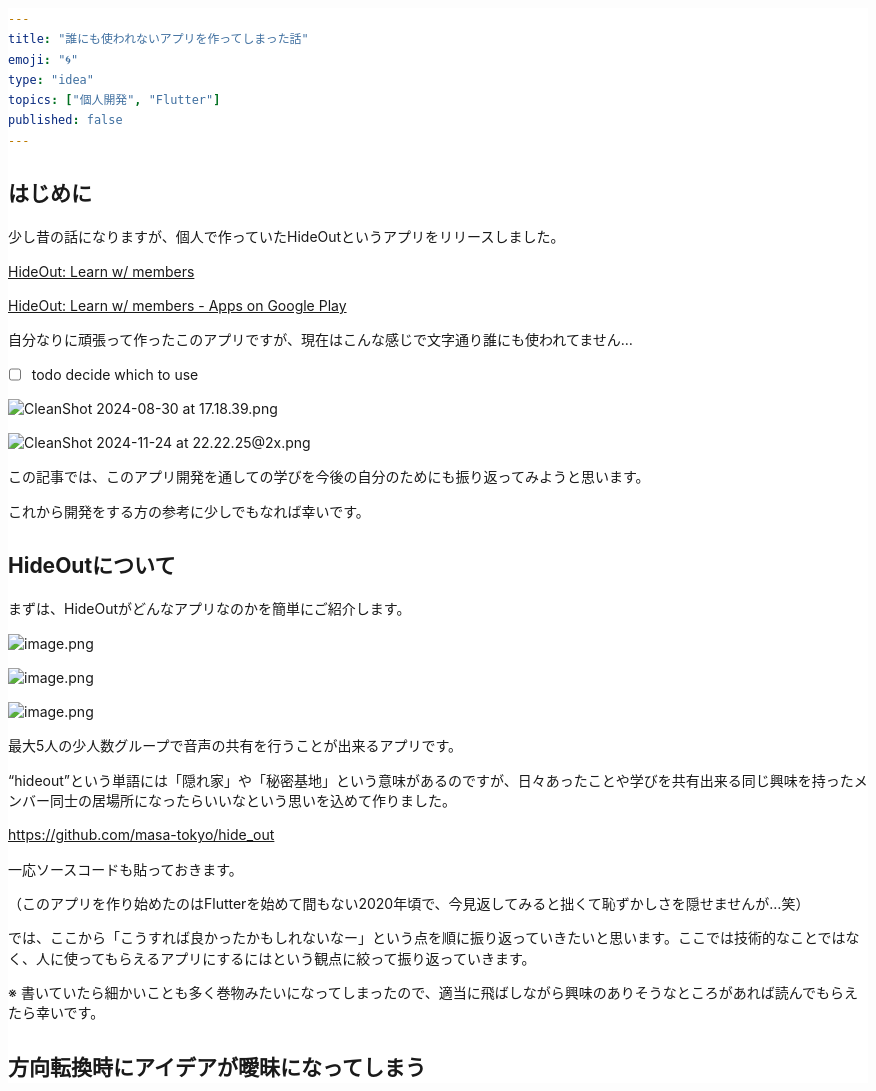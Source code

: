 ```yaml
---
title: "誰にも使われないアプリを作ってしまった話"  
emoji: "🌀"   
type: "idea"  
topics: ["個人開発", "Flutter"]
published: false
---
```

## はじめに

少し昔の話になりますが、個人で作っていたHideOutというアプリをリリースしました。

[‎HideOut: Learn w/ members](https://apps.apple.com/jp/app/hideout-learn-w-members/id1632561765?l=en-US)

[HideOut: Learn w/ members - Apps on Google Play](https://play.google.com/store/apps/details?id=com.masakisato.hideout)

自分なりに頑張って作ったこのアプリですが、現在はこんな感じで文字通り誰にも使われてません…

- [ ]  todo decide which to use

![CleanShot 2024-08-30 at 17.18.39.png](https://prod-files-secure.s3.us-west-2.amazonaws.com/bcc061dd-c854-46a2-81a6-048a1a0db43e/53deb1d7-5a57-422f-ab9a-33d5c8198398/CleanShot_2024-08-30_at_17.18.39.png)

![CleanShot 2024-11-24 at 22.22.25@2x.png](https://prod-files-secure.s3.us-west-2.amazonaws.com/bcc061dd-c854-46a2-81a6-048a1a0db43e/3e701c3b-46fe-4397-ba50-b0fde83fd954/CleanShot_2024-11-24_at_22.22.252x.png)

この記事では、このアプリ開発を通しての学びを今後の自分のためにも振り返ってみようと思います。

これから開発をする方の参考に少しでもなれば幸いです。

## HideOutについて

まずは、HideOutがどんなアプリなのかを簡単にご紹介します。

![image.png](https://prod-files-secure.s3.us-west-2.amazonaws.com/bcc061dd-c854-46a2-81a6-048a1a0db43e/9c7666b2-8bad-4bff-9aae-e6253e4a3013/image.png)

![image.png](https://prod-files-secure.s3.us-west-2.amazonaws.com/bcc061dd-c854-46a2-81a6-048a1a0db43e/05500858-d2b0-4d65-9fef-e2f32ffca505/image.png)

![image.png](https://prod-files-secure.s3.us-west-2.amazonaws.com/bcc061dd-c854-46a2-81a6-048a1a0db43e/7bb45c55-b31a-43b8-b7e9-1afbdb3950d2/image.png)

最大5人の少人数グループで音声の共有を行うことが出来るアプリです。

“hideout”という単語には「隠れ家」や「秘密基地」という意味があるのですが、日々あったことや学びを共有出来る同じ興味を持ったメンバー同士の居場所になったらいいなという思いを込めて作りました。

https://github.com/masa-tokyo/hide_out

一応ソースコードも貼っておきます。

（このアプリを作り始めたのはFlutterを始めて間もない2020年頃で、今見返してみると拙くて恥ずかしさを隠せませんが…笑）

では、ここから「こうすれば良かったかもしれないなー」という点を順に振り返っていきたいと思います。ここでは技術的なことではなく、人に使ってもらえるアプリにするにはという観点に絞って振り返っていきます。

※ 書いていたら細かいことも多く巻物みたいになってしまったので、適当に飛ばしながら興味のありそうなところがあれば読んでもらえたら幸いです。

## 方向転換時にアイデアが曖昧になってしまう
